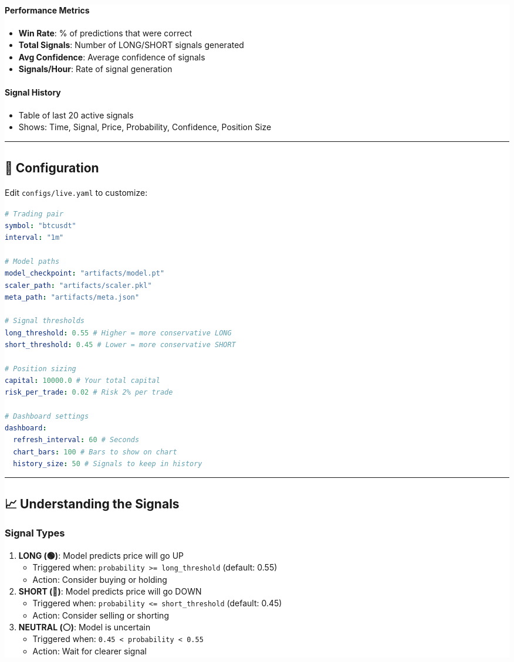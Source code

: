 #### Performance Metrics

- **Win Rate**: % of predictions that were correct
- **Total Signals**: Number of LONG/SHORT signals generated
- **Avg Confidence**: Average confidence of signals
- **Signals/Hour**: Rate of signal generation

#### Signal History

- Table of last 20 active signals
- Shows: Time, Signal, Price, Probability, Confidence, Position Size

---

## 🔧 Configuration

Edit `configs/live.yaml` to customize:

```yaml
# Trading pair
symbol: "btcusdt"
interval: "1m"

# Model paths
model_checkpoint: "artifacts/model.pt"
scaler_path: "artifacts/scaler.pkl"
meta_path: "artifacts/meta.json"

# Signal thresholds
long_threshold: 0.55 # Higher = more conservative LONG
short_threshold: 0.45 # Lower = more conservative SHORT

# Position sizing
capital: 10000.0 # Your total capital
risk_per_trade: 0.02 # Risk 2% per trade

# Dashboard settings
dashboard:
  refresh_interval: 60 # Seconds
  chart_bars: 100 # Bars to show on chart
  history_size: 50 # Signals to keep in history
```

---

## 📈 Understanding the Signals

### Signal Types

1. **LONG (🟢)**: Model predicts price will go UP
   - Triggered when: `probability >= long_threshold` (default: 0.55)
   - Action: Consider buying or holding
2. **SHORT (🔴)**: Model predicts price will go DOWN
   - Triggered when: `probability <= short_threshold` (default: 0.45)
   - Action: Consider selling or shorting
3. **NEUTRAL (⚪)**: Model is uncertain
   - Triggered when: `0.45 < probability < 0.55`
   - Action: Wait for clearer signal
